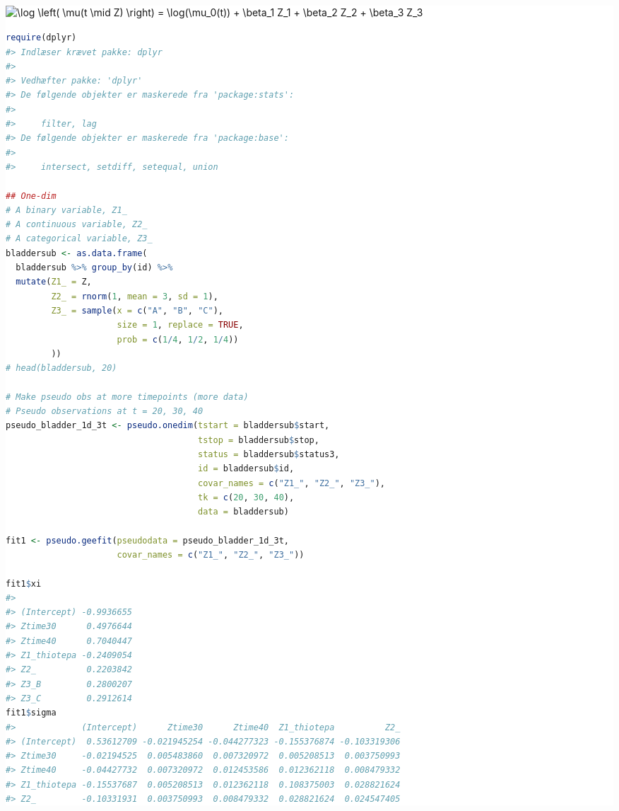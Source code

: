 ![
\\log \\left( \\mu(t \\mid Z) \\right) = \\log(\\mu_0(t)) + \\beta_1 Z_1 + \\beta_2 Z_2 + \\beta_3 Z_3
](https://latex.codecogs.com/png.image?%5Cdpi%7B110%7D&space;%5Cbg_white&space;%0A%5Clog%20%5Cleft%28%20%5Cmu%28t%20%5Cmid%20Z%29%20%5Cright%29%20%3D%20%5Clog%28%5Cmu_0%28t%29%29%20%2B%20%5Cbeta_1%20Z_1%20%2B%20%5Cbeta_2%20Z_2%20%2B%20%5Cbeta_3%20Z_3%0A "
\log \left( \mu(t \mid Z) \right) = \log(\mu_0(t)) + \beta_1 Z_1 + \beta_2 Z_2 + \beta_3 Z_3
")

``` r
require(dplyr)
#> Indlæser krævet pakke: dplyr
#> 
#> Vedhæfter pakke: 'dplyr'
#> De følgende objekter er maskerede fra 'package:stats':
#> 
#>     filter, lag
#> De følgende objekter er maskerede fra 'package:base':
#> 
#>     intersect, setdiff, setequal, union

## One-dim
# A binary variable, Z1_
# A continuous variable, Z2_
# A categorical variable, Z3_
bladdersub <- as.data.frame(
  bladdersub %>% group_by(id) %>% 
  mutate(Z1_ = Z,
         Z2_ = rnorm(1, mean = 3, sd = 1),
         Z3_ = sample(x = c("A", "B", "C"), 
                      size = 1, replace = TRUE, 
                      prob = c(1/4, 1/2, 1/4))
         ))
# head(bladdersub, 20)

# Make pseudo obs at more timepoints (more data)
# Pseudo observations at t = 20, 30, 40
pseudo_bladder_1d_3t <- pseudo.onedim(tstart = bladdersub$start,
                                      tstop = bladdersub$stop,
                                      status = bladdersub$status3,
                                      id = bladdersub$id,
                                      covar_names = c("Z1_", "Z2_", "Z3_"),
                                      tk = c(20, 30, 40),
                                      data = bladdersub)

fit1 <- pseudo.geefit(pseudodata = pseudo_bladder_1d_3t, 
                      covar_names = c("Z1_", "Z2_", "Z3_"))

fit1$xi
#>                       
#> (Intercept) -0.9936655
#> Ztime30      0.4976644
#> Ztime40      0.7040447
#> Z1_thiotepa -0.2409054
#> Z2_          0.2203842
#> Z3_B         0.2800207
#> Z3_C         0.2912614
fit1$sigma
#>             (Intercept)      Ztime30      Ztime40  Z1_thiotepa          Z2_
#> (Intercept)  0.53612709 -0.021945254 -0.044277323 -0.155376874 -0.103319306
#> Ztime30     -0.02194525  0.005483860  0.007320972  0.005208513  0.003750993
#> Ztime40     -0.04427732  0.007320972  0.012453586  0.012362118  0.008479332
#> Z1_thiotepa -0.15537687  0.005208513  0.012362118  0.108375003  0.028821624
#> Z2_         -0.10331931  0.003750993  0.008479332  0.028821624  0.024547405
```